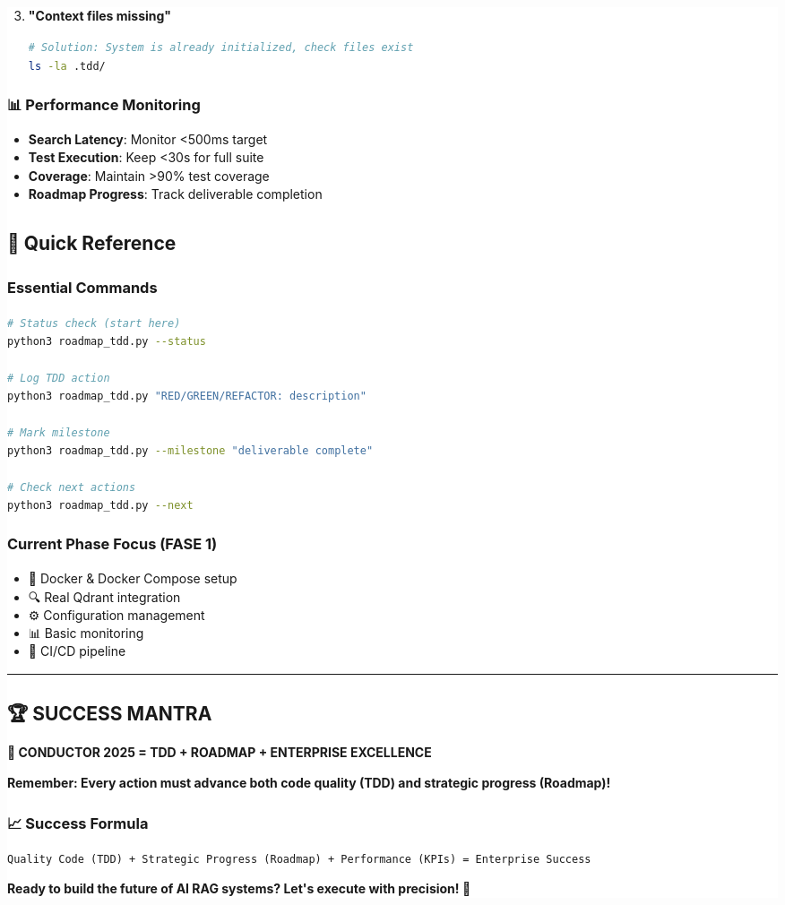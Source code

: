 3. **"Context files missing"**
   ```bash
   # Solution: System is already initialized, check files exist
   ls -la .tdd/
   ```

### 📊 Performance Monitoring
- **Search Latency**: Monitor <500ms target
- **Test Execution**: Keep <30s for full suite
- **Coverage**: Maintain >90% test coverage
- **Roadmap Progress**: Track deliverable completion

## 🎯 Quick Reference

### Essential Commands
```bash
# Status check (start here)
python3 roadmap_tdd.py --status

# Log TDD action
python3 roadmap_tdd.py "RED/GREEN/REFACTOR: description"

# Mark milestone
python3 roadmap_tdd.py --milestone "deliverable complete"

# Check next actions
python3 roadmap_tdd.py --next
```

### Current Phase Focus (FASE 1)
- 🐳 Docker & Docker Compose setup
- 🔍 Real Qdrant integration  
- ⚙️ Configuration management
- 📊 Basic monitoring
- 🚀 CI/CD pipeline

---

## 🏆 SUCCESS MANTRA

**🚀 CONDUCTOR 2025 = TDD + ROADMAP + ENTERPRISE EXCELLENCE**

**Remember: Every action must advance both code quality (TDD) and strategic progress (Roadmap)!**

### 📈 Success Formula
```
Quality Code (TDD) + Strategic Progress (Roadmap) + Performance (KPIs) = Enterprise Success
```

**Ready to build the future of AI RAG systems? Let's execute with precision! 🎯**